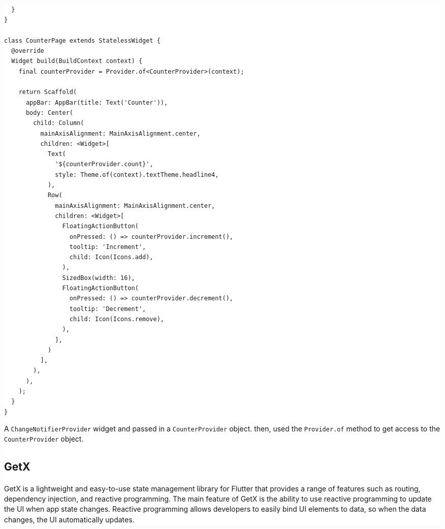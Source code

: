 ```
  }
}

class CounterPage extends StatelessWidget {
  @override
  Widget build(BuildContext context) {
    final counterProvider = Provider.of<CounterProvider>(context);

    return Scaffold(
      appBar: AppBar(title: Text('Counter')),
      body: Center(
        child: Column(
          mainAxisAlignment: MainAxisAlignment.center,
          children: <Widget>[
            Text(
              '${counterProvider.count}',
              style: Theme.of(context).textTheme.headline4,
            ),
            Row(
              mainAxisAlignment: MainAxisAlignment.center,
              children: <Widget>[
                FloatingActionButton(
                  onPressed: () => counterProvider.increment(),
                  tooltip: 'Increment',
                  child: Icon(Icons.add),
                ),
                SizedBox(width: 16),
                FloatingActionButton(
                  onPressed: () => counterProvider.decrement(),
                  tooltip: 'Decrement',
                  child: Icon(Icons.remove),
                ),
              ],
            )
          ],
        ),
      ),
    );
  }
}
```

A `ChangeNotifierProvider` widget and passed in a `CounterProvider` object. then, used the `Provider.of` method to get access to the `CounterProvider` object.

GetX
-------
GetX is a lightweight and easy-to-use state management library for Flutter that provides a range of features such as routing, dependency injection, and reactive programming. The main feature of GetX is the ability to use reactive programming to update the UI when app state changes. Reactive programming allows developers to easily bind UI elements to data, so when the data changes, the UI automatically updates.
